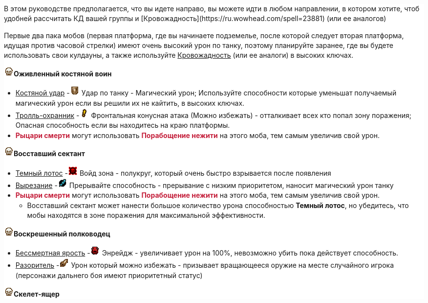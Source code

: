 <p class="tanknotes-section-success" markdown="1">
В этом руководстве предполагается, что вы идете направо, вы можете идти в любом направлении, в 
котором хотите, чтоб удобней рассчитать КД вашей группы и [Кровожадность](https://ru.wowhead.com/spell=23881) (или ее аналогов)
</p>

Первые два пака мобов (первая платформа, где вы начинаете подземелье, после которой следует вторая платформа, идущая против часовой стрелки) имеют очень высокий урон по танку, 
поэтому планируйте заранее, где вы будете использовать свои кулдауны, а также используйте [Кровожадность](https://ru.wowhead.com/spell=23881) (или ее аналоги) в высоких ключах.

<span class="i-mobname"><strong><img src="/assets/img/guide/tank_tips/skull.png" width="20" height="20" style="margin-top: -.1rem;">Оживленный костяной воин</strong></span>

* [Костяной удар](https://ru.wowhead.com/spell=333728/) -<img src="/assets/img/guide/tank_tips/tank.png" width="20" height="20"> Удар по танку - Магический урон; Используйте способности которые уменьшат получаемый магический урон если вы решили их не кайтить, в высоких ключах.
* [Тролль-охранник](https://ru.wowhead.com/spell=333729/) -<img src="/assets/img/guide/tank_tips/Exclamation.png" width="20" height="20"> Фронтальная конусная атака (Можно избежать) - отталкивает всех кто попал зону поражения; Опасная способность если вы находитесь на краю платформы.
* <span style="color: #c41f3b;"><strong>Рыцари смерти</strong></span> могут использовать <span style="color: #c41f3b;"><strong>Порабощение нежити</strong></span> на этого моба, тем самым увеличив свой урон.


<span class="i-mobname"><strong><img src="/assets/img/guide/tank_tips/skull.png" width="20" height="20" style="margin-top: -.1rem;">Восставший сектант</strong></span>

* [Темный лотос](https://ru.wowhead.com/spell=328740/) -<img src="/assets/img/guide/tank_tips/deadly.png" width="20" height="20"> Войд зона - полукруг, который очень быстро взрывается после появления
* [Вырезание](https://ru.wowhead.com/spell=328707) -<img src="/assets/img/guide/tank_tips/interrupt.png" width="20" height="20"> Прерывайте способность - прерывание с низким приоритетом, наносит магический урон танку 
* <span style="color: #c41f3b;"><strong>Рыцари смерти</strong></span> могут использовать <span style="color: #c41f3b;"><strong>Порабощение нежити</strong></span> на этого моба, тем самым увеличив свой урон.
	* Восставший сектант может нанести большое количество урона способностью **Темный лотос**, но убедитесь, что мобы находятся в зоне поражения для максимальной эффективности.

<span class="i-mobname"><strong><img src="/assets/img/guide/tank_tips/skull.png" width="20" height="20" style="margin-top: -.1rem;">Воскрешенный полководец</strong></span>

* [Бессмертная ярость](https://ru.wowhead.com/spell=333227) -<img src="/assets/img/guide/tank_tips/enrage.png" width="20" height="20"> Энрейдж - увеличивает урон на 100%, невозможно убить пока действует способность.
* [Разоритель](https://ru.wowhead.com/spell=333641) -<img src="/assets/img/guide/tank_tips/dps.png" width="20" height="20"> Урон который можно избежать - призывает вращающееся оружие на месте случайного игрока (персонажи дальнего боя имеют приоритетный статус)

<span class="i-mobname"><strong><img src="/assets/img/guide/tank_tips/skull.png" width="20" height="20" style="margin-top: -.1rem;">Скелет-ящер</strong></span>
